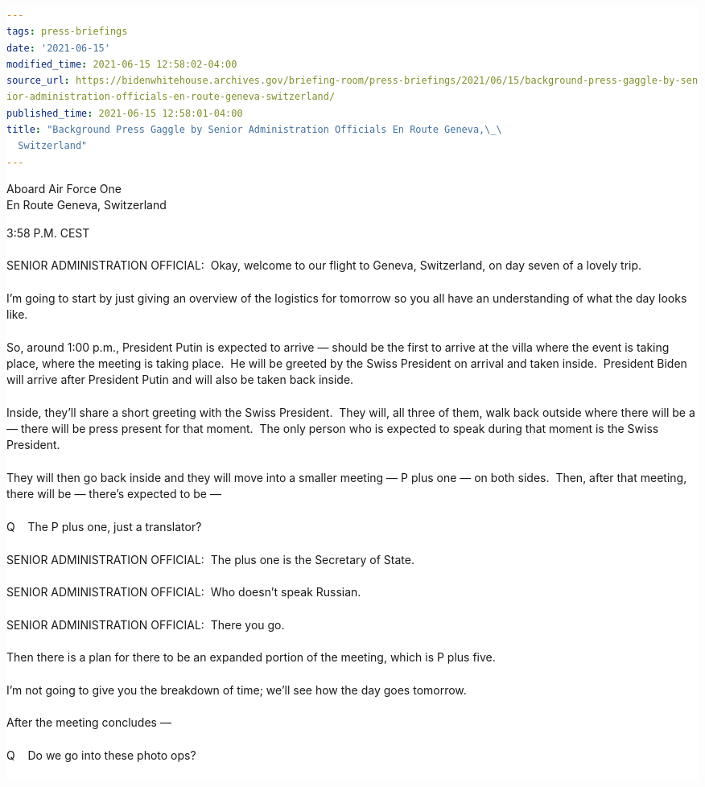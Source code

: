 ```yaml
---
tags: press-briefings
date: '2021-06-15'
modified_time: 2021-06-15 12:58:02-04:00
source_url: https://bidenwhitehouse.archives.gov/briefing-room/press-briefings/2021/06/15/background-press-gaggle-by-senior-administration-officials-en-route-geneva-switzerland/
published_time: 2021-06-15 12:58:01-04:00
title: "Background Press Gaggle by Senior Administration Officials En Route Geneva,\_\
  Switzerland"
---
```

 
Aboard Air Force One  
En Route Geneva, Switzerland

3:58 P.M. CEST  
   
SENIOR ADMINISTRATION OFFICIAL:  Okay, welcome to our flight to Geneva,
Switzerland, on day seven of a lovely trip.  
   
I’m going to start by just giving an overview of the logistics for
tomorrow so you all have an understanding of what the day looks like.  
   
So, around 1:00 p.m., President Putin is expected to arrive — should be
the first to arrive at the villa where the event is taking place, where
the meeting is taking place.  He will be greeted by the Swiss President
on arrival and taken inside.  President Biden will arrive after
President Putin and will also be taken back inside.   
   
Inside, they’ll share a short greeting with the Swiss President.  They
will, all three of them, walk back outside where there will be a — there
will be press present for that moment.  The only person who is expected
to speak during that moment is the Swiss President.  
   
They will then go back inside and they will move into a smaller meeting
— P plus one — on both sides.  Then, after that meeting, there will be —
there’s expected to be —  
   
Q    The P plus one, just a translator?   
   
SENIOR ADMINISTRATION OFFICIAL:  The plus one is the Secretary of
State.   
   
SENIOR ADMINISTRATION OFFICIAL:  Who doesn’t speak Russian.  
   
SENIOR ADMINISTRATION OFFICIAL:  There you go.  
   
Then there is a plan for there to be an expanded portion of the meeting,
which is P plus five.   
   
I’m not going to give you the breakdown of time; we’ll see how the day
goes tomorrow.  
   
After the meeting concludes —  
   
Q    Do we go into these photo ops?  
   